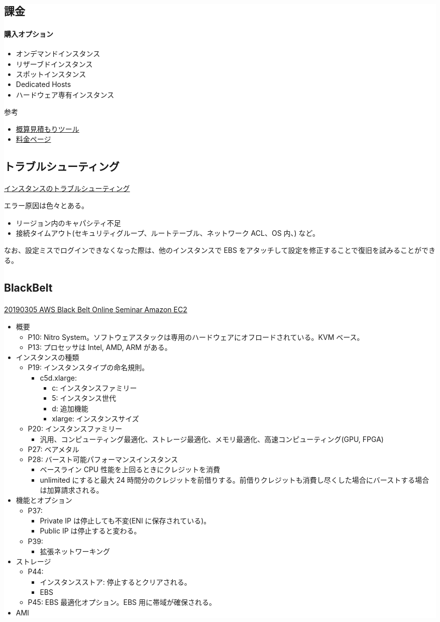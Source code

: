 

## 課金

#### 購入オプション

* オンデマンドインスタンス
* リザーブドインスタンス
* スポットインスタンス
* Dedicated Hosts
* ハードウェア専有インスタンス

参考

* [概算見積もりツール](https://calculator.s3.amazonaws.com/index.html?lng=ja_JP)
* [料金ページ](https://aws.amazon.com/jp/ec2/pricing/)





## トラブルシューティング

[インスタンスのトラブルシューティング](https://docs.aws.amazon.com/ja_jp/AWSEC2/latest/UserGuide/ec2-instance-troubleshoot.html)

エラー原因は色々とある。

* リージョン内のキャパシティ不足
* 接続タイムアウト(セキュリティグループ、ルートテーブル、ネットワーク ACL、OS 内、)
など。

なお、設定ミスでログインできなくなった際は、他のインスタンスで EBS をアタッチして設定を修正することで復旧を試みることができる。



## BlackBelt

[20190305 AWS Black Belt Online Seminar Amazon EC2](https://www.slideshare.net/AmazonWebServicesJapan/20190305-aws-black-belt-online-seminar-amazon-ec2)

* 概要
  * P10: Nitro System。ソフトウェアスタックは専用のハードウェアにオフロードされている。KVM ベース。
  * P13: プロセッサは Intel, AMD, ARM がある。
* インスタンスの種類
  * P19: インスタンスタイプの命名規則。
    * c5d.xlarge:
      * c: インスタンスファミリー
      * 5: インスタンス世代
      * d: 追加機能
      * xlarge: インスタンスサイズ
  * P20: インスタンスファミリー
    * 汎用、コンピューティング最適化、ストレージ最適化、メモリ最適化、高速コンピューティング(GPU, FPGA)
  * P27: ベアメタル
  * P28: バースト可能パフォーマンスインスタンス
    * ベースライン CPU 性能を上回るときにクレジットを消費
    * unlimited にすると最大 24 時間分のクレジットを前借りする。前借りクレジットも消費し尽くした場合にバーストする場合は加算請求される。
* 機能とオプション
  * P37:
    * Private IP は停止しても不変(ENI に保存されている)。
    * Public IP は停止すると変わる。
  * P39:
    * 拡張ネットワーキング
* ストレージ
  * P44:
    * インスタンスストア: 停止するとクリアされる。
    * EBS
  * P45: EBS 最適化オプション。EBS 用に帯域が確保される。
* AMI